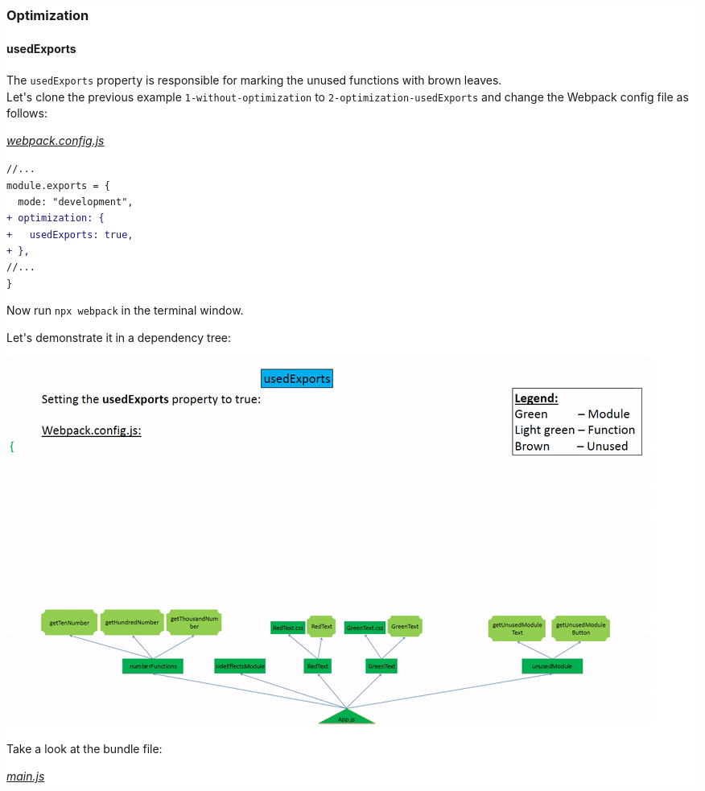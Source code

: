 ### Optimization

#### usedExports

The `usedExports` property is responsible for marking the unused functions with brown leaves.
<br>
Let's clone the previous example `1-without-optimization` to `2-optimization-usedExports` and change the Webpack config file as follows:

_[webpack.config.js](examples/2-optimization-usedExports/webpack.config.js)_

```diff
//...
module.exports = {
  mode: "development",
+ optimization: {
+   usedExports: true,
+ },
//...
}
```

Now run `npx webpack` in the terminal window.

Let's demonstrate it in a dependency tree:

![optimization usedExports](images/2-optimization-usedExports.gif)

Take a look at the bundle file:

_[main.js](examples/2-usedExports-enabled/dist/main.js)_

